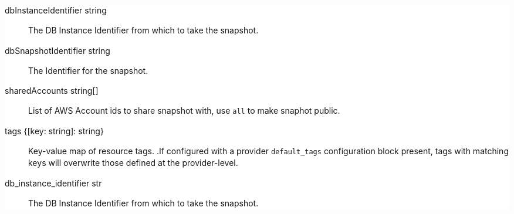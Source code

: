 <div>
<pulumi-choosable type="language" values="javascript,typescript">
<dl class="resources-properties"><dt class="property-required property-replacement"
            title="Required">
        <span id="dbinstanceidentifier_nodejs">
<a data-swiftype-name="resource-property" data-swiftype-type="text" href="#dbinstanceidentifier_nodejs" style="color: inherit; text-decoration: inherit;">db<wbr>Instance<wbr>Identifier</a>
</span>
        <span class="property-indicator"></span>
        <span class="property-type">string</span>
    </dt>
    <dd><p>The DB Instance Identifier from which to take the snapshot.</p>
</dd><dt class="property-required property-replacement"
            title="Required">
        <span id="dbsnapshotidentifier_nodejs">
<a data-swiftype-name="resource-property" data-swiftype-type="text" href="#dbsnapshotidentifier_nodejs" style="color: inherit; text-decoration: inherit;">db<wbr>Snapshot<wbr>Identifier</a>
</span>
        <span class="property-indicator"></span>
        <span class="property-type">string</span>
    </dt>
    <dd><p>The Identifier for the snapshot.</p>
</dd><dt class="property-optional"
            title="Optional">
        <span id="sharedaccounts_nodejs">
<a data-swiftype-name="resource-property" data-swiftype-type="text" href="#sharedaccounts_nodejs" style="color: inherit; text-decoration: inherit;">shared<wbr>Accounts</a>
</span>
        <span class="property-indicator"></span>
        <span class="property-type">string[]</span>
    </dt>
    <dd><p>List of AWS Account ids to share snapshot with, use <code>all</code> to make snaphot public.</p>
</dd><dt class="property-optional"
            title="Optional">
        <span id="tags_nodejs">
<a data-swiftype-name="resource-property" data-swiftype-type="text" href="#tags_nodejs" style="color: inherit; text-decoration: inherit;">tags</a>
</span>
        <span class="property-indicator"></span>
        <span class="property-type">{[key: string]: string}</span>
    </dt>
    <dd><p>Key-value map of resource tags. .If configured with a provider <code>default_tags</code> configuration block present, tags with matching keys will overwrite those defined at the provider-level.</p>
</dd></dl>
</pulumi-choosable>
</div>

<div>
<pulumi-choosable type="language" values="python">
<dl class="resources-properties"><dt class="property-required property-replacement"
            title="Required">
        <span id="db_instance_identifier_python">
<a data-swiftype-name="resource-property" data-swiftype-type="text" href="#db_instance_identifier_python" style="color: inherit; text-decoration: inherit;">db_<wbr>instance_<wbr>identifier</a>
</span>
        <span class="property-indicator"></span>
        <span class="property-type">str</span>
    </dt>
    <dd><p>The DB Instance Identifier from which to take the snapshot.</p>
</dd><dt class="property-required property-replacement"
            title="Required">
        <span id="db_snapshot_identifier_python">